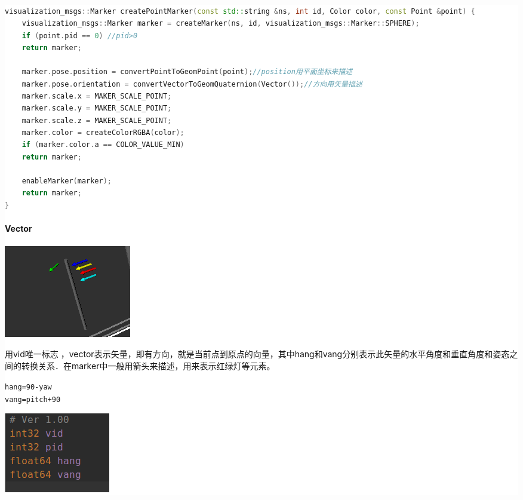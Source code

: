 ```c++
visualization_msgs::Marker createPointMarker(const std::string &ns, int id, Color color, const Point &point) {
    visualization_msgs::Marker marker = createMarker(ns, id, visualization_msgs::Marker::SPHERE);
    if (point.pid == 0) //pid>0
    return marker;

    marker.pose.position = convertPointToGeomPoint(point);//position用平面坐标来描述
    marker.pose.orientation = convertVectorToGeomQuaternion(Vector());//方向用矢量描述
    marker.scale.x = MAKER_SCALE_POINT;
    marker.scale.y = MAKER_SCALE_POINT;
    marker.scale.z = MAKER_SCALE_POINT;
    marker.color = createColorRGBA(color);
    if (marker.color.a == COLOR_VALUE_MIN)
    return marker;

    enableMarker(marker);
    return marker;
}
```

#### Vector

![image-20200401144207819](40hdmap.assets/image-20200401144207819.png)

用vid唯一标志 ，vector表示矢量，即有方向，就是当前点到原点的向量，其中hang和vang分别表示此矢量的水平角度和垂直角度和姿态之间的转换关系．在marker中一般用箭头来描述，用来表示红绿灯等元素。

```
hang=90-yaw
vang=pitch+90
```

![image-20200120141319355](40hdmap.assets/image-20200120141319355.png)
